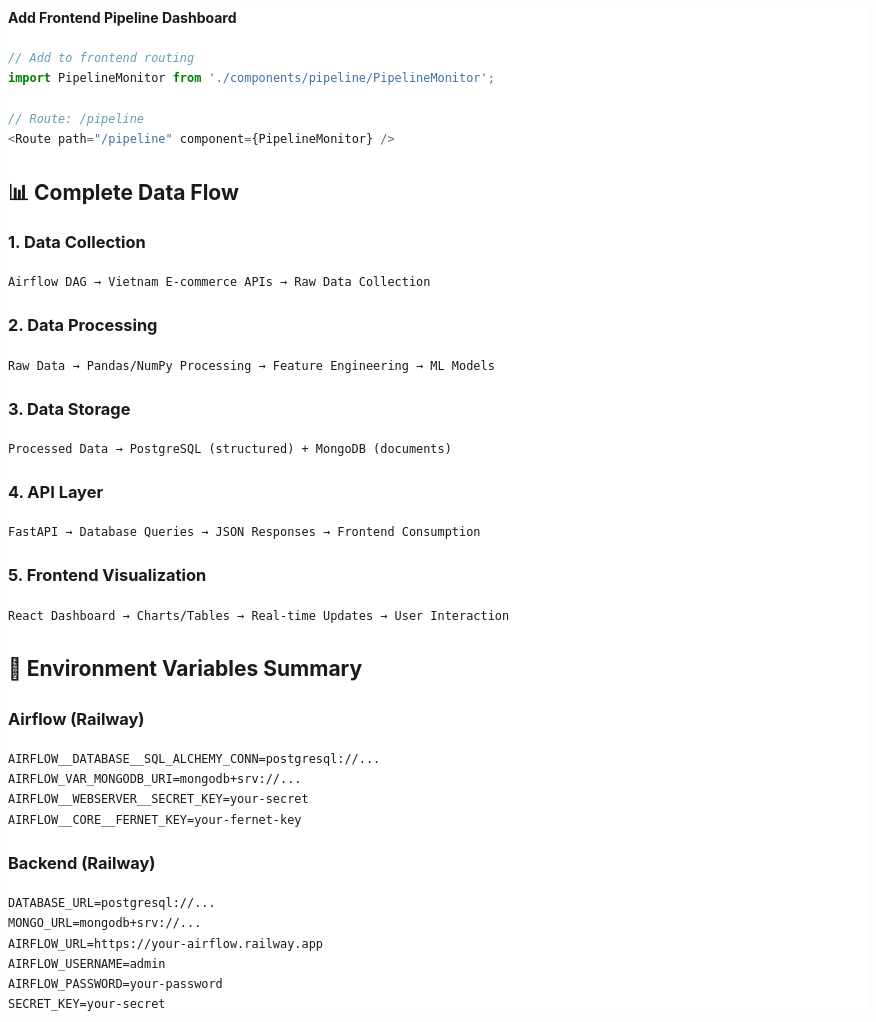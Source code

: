 #### Add Frontend Pipeline Dashboard
```javascript
// Add to frontend routing
import PipelineMonitor from './components/pipeline/PipelineMonitor';

// Route: /pipeline
<Route path="/pipeline" component={PipelineMonitor} />
```

## 📊 Complete Data Flow

### 1. Data Collection
```
Airflow DAG → Vietnam E-commerce APIs → Raw Data Collection
```

### 2. Data Processing
```
Raw Data → Pandas/NumPy Processing → Feature Engineering → ML Models
```

### 3. Data Storage
```
Processed Data → PostgreSQL (structured) + MongoDB (documents)
```

### 4. API Layer
```
FastAPI → Database Queries → JSON Responses → Frontend Consumption
```

### 5. Frontend Visualization
```
React Dashboard → Charts/Tables → Real-time Updates → User Interaction
```

## 🔧 Environment Variables Summary

### Airflow (Railway)
```env
AIRFLOW__DATABASE__SQL_ALCHEMY_CONN=postgresql://...
AIRFLOW_VAR_MONGODB_URI=mongodb+srv://...
AIRFLOW__WEBSERVER__SECRET_KEY=your-secret
AIRFLOW__CORE__FERNET_KEY=your-fernet-key
```

### Backend (Railway)
```env
DATABASE_URL=postgresql://...
MONGO_URL=mongodb+srv://...
AIRFLOW_URL=https://your-airflow.railway.app
AIRFLOW_USERNAME=admin
AIRFLOW_PASSWORD=your-password
SECRET_KEY=your-secret
```
